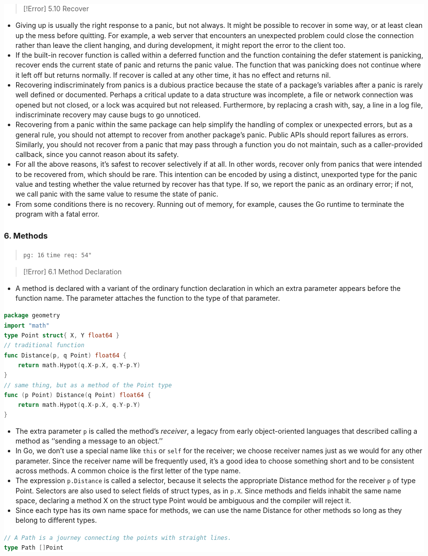 > [!Error] 5.10 Recover

* Giving up is usually the right response to a panic, but not always. It might be possible to recover in some way, or at least clean up the mess before quitting. For example, a web server that encounters an unexpected problem could close the connection rather than leave the client hanging, and during development, it might report the error to the client too.
* If the built-in recover function is called within a deferred function and the function containing the defer statement is panicking, recover ends the current state of panic and returns the panic value. The function that was panicking does not continue where it left off but returns normally. If recover is called at any other time, it has no effect and returns nil.
* Recovering indiscriminately from panics is a dubious practice because the state of a package’s variables after a panic is rarely well defined or documented. Perhaps a critical update to a data structure was incomplete, a file or network connection was opened but not closed, or a lock was acquired but not released. Furthermore, by replacing a crash with, say, a line in a log file, indiscriminate recovery may cause bugs to go unnoticed.
* Recovering from a panic within the same package can help simplify the handling of complex or unexpected errors, but as a general rule, you should not attempt to recover from another package’s panic. Public APIs should report failures as errors. Similarly, you should not recover from a panic that may pass through a function you do not maintain, such as a caller-provided callback, since you cannot reason about its safety.
* For all the above reasons, it’s safest to recover selectively if at all. In other words, recover only from panics that were intended to be recovered from, which should be rare. This intention can be encoded by using a distinct, unexported type for the panic value and testing whether the value returned by recover has that type. If so, we report the panic as an ordinary error; if not, we call panic with the same value to resume the state of panic.
* From some conditions there is no recovery. Running out of memory, for example, causes the Go runtime to terminate the program with a fatal error.

### 6. Methods
> `pg: 16`
> `time req: 54"`

> [!Error] 6.1 Method Declaration

* A method is declared with a variant of the ordinary function declaration in which an extra parameter appears before the function name. The parameter attaches the function to the type of that parameter.
```go
package geometry
import "math"
type Point struct{ X, Y float64 }
// traditional function
func Distance(p, q Point) float64 {
	return math.Hypot(q.X-p.X, q.Y-p.Y)
}
// same thing, but as a method of the Point type
func (p Point) Distance(q Point) float64 {
	return math.Hypot(q.X-p.X, q.Y-p.Y)
}
```
* The extra parameter `p` is called the method’s *receiver*, a legacy from early object-oriented languages that described calling a method as ‘‘sending a message to an object.’’
* In Go, we don’t use a special name like `this` or `self` for the receiver; we choose receiver names just as we would for any other parameter. Since the receiver name will be frequently used, it’s a good idea to choose something short and to be consistent across methods. A common choice is the first letter of the type name.
* The expression `p.Distance` is called a selector, because it selects the appropriate Distance method for the receiver `p` of type Point. Selectors are also used to select fields of struct types, as in `p.X`. Since methods and fields inhabit the same name space, declaring a method X on the struct type Point would be ambiguous and the compiler will reject it.
* Since each type has its own name space for methods, we can use the name Distance for other methods so long as they belong to different types.
```go
// A Path is a journey connecting the points with straight lines.
type Path []Point
```